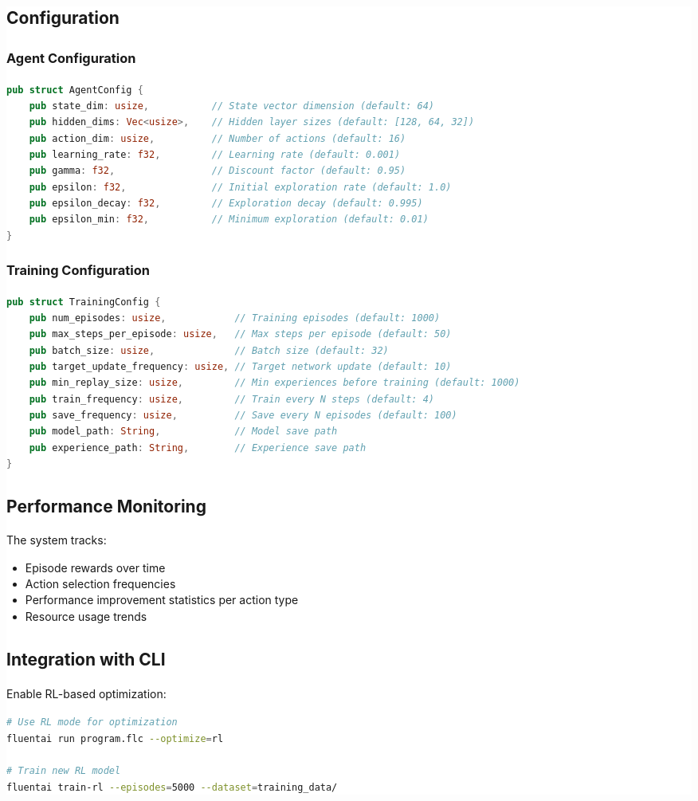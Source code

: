 ## Configuration

### Agent Configuration

```rust
pub struct AgentConfig {
    pub state_dim: usize,           // State vector dimension (default: 64)
    pub hidden_dims: Vec<usize>,    // Hidden layer sizes (default: [128, 64, 32])
    pub action_dim: usize,          // Number of actions (default: 16)
    pub learning_rate: f32,         // Learning rate (default: 0.001)
    pub gamma: f32,                 // Discount factor (default: 0.95)
    pub epsilon: f32,               // Initial exploration rate (default: 1.0)
    pub epsilon_decay: f32,         // Exploration decay (default: 0.995)
    pub epsilon_min: f32,           // Minimum exploration (default: 0.01)
}
```

### Training Configuration

```rust
pub struct TrainingConfig {
    pub num_episodes: usize,            // Training episodes (default: 1000)
    pub max_steps_per_episode: usize,   // Max steps per episode (default: 50)
    pub batch_size: usize,              // Batch size (default: 32)
    pub target_update_frequency: usize, // Target network update (default: 10)
    pub min_replay_size: usize,         // Min experiences before training (default: 1000)
    pub train_frequency: usize,         // Train every N steps (default: 4)
    pub save_frequency: usize,          // Save every N episodes (default: 100)
    pub model_path: String,             // Model save path
    pub experience_path: String,        // Experience save path
}
```

## Performance Monitoring

The system tracks:
- Episode rewards over time
- Action selection frequencies
- Performance improvement statistics per action type
- Resource usage trends

## Integration with CLI

Enable RL-based optimization:

```bash
# Use RL mode for optimization
fluentai run program.flc --optimize=rl

# Train new RL model
fluentai train-rl --episodes=5000 --dataset=training_data/
```
